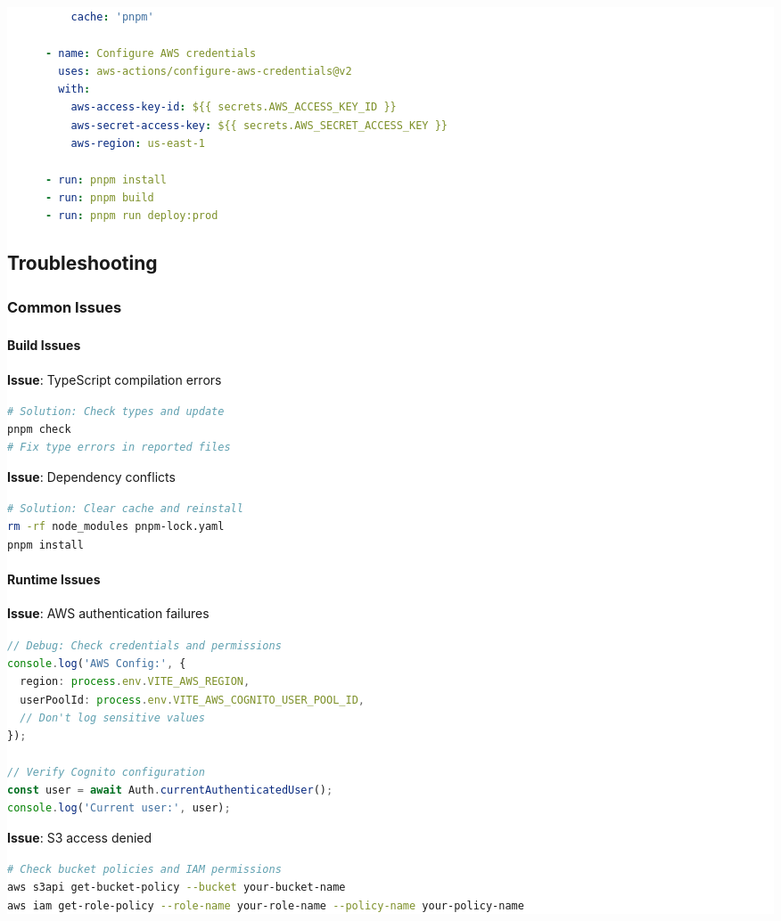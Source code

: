 ```yaml
          cache: 'pnpm'
      
      - name: Configure AWS credentials
        uses: aws-actions/configure-aws-credentials@v2
        with:
          aws-access-key-id: ${{ secrets.AWS_ACCESS_KEY_ID }}
          aws-secret-access-key: ${{ secrets.AWS_SECRET_ACCESS_KEY }}
          aws-region: us-east-1
      
      - run: pnpm install
      - run: pnpm build
      - run: pnpm run deploy:prod
```

## Troubleshooting

### Common Issues

#### Build Issues

**Issue**: TypeScript compilation errors
```bash
# Solution: Check types and update
pnpm check
# Fix type errors in reported files
```

**Issue**: Dependency conflicts
```bash
# Solution: Clear cache and reinstall
rm -rf node_modules pnpm-lock.yaml
pnpm install
```

#### Runtime Issues

**Issue**: AWS authentication failures
```typescript
// Debug: Check credentials and permissions
console.log('AWS Config:', {
  region: process.env.VITE_AWS_REGION,
  userPoolId: process.env.VITE_AWS_COGNITO_USER_POOL_ID,
  // Don't log sensitive values
});

// Verify Cognito configuration
const user = await Auth.currentAuthenticatedUser();
console.log('Current user:', user);
```

**Issue**: S3 access denied
```bash
# Check bucket policies and IAM permissions
aws s3api get-bucket-policy --bucket your-bucket-name
aws iam get-role-policy --role-name your-role-name --policy-name your-policy-name
```
